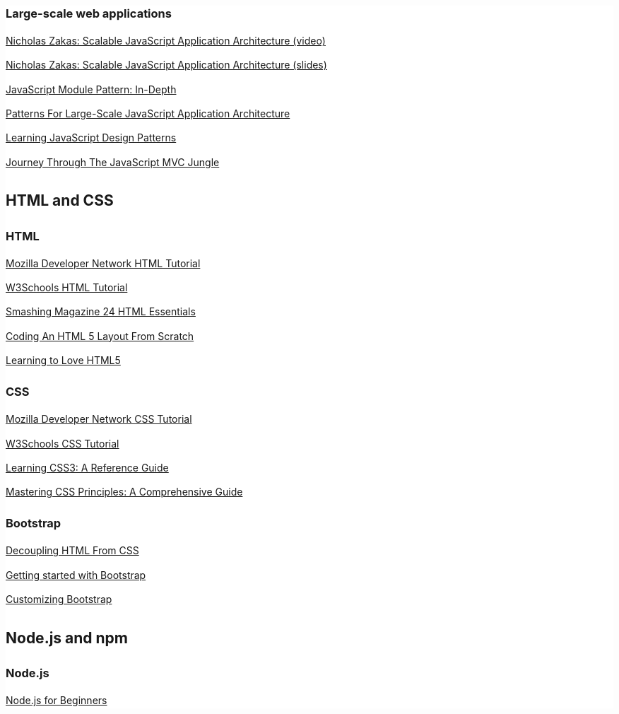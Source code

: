 ### Large-scale web applications
[Nicholas Zakas: Scalable JavaScript Application Architecture (video)](https://www.youtube.com/watch?v=vXjVFPosQHw])

[Nicholas Zakas: Scalable JavaScript Application Architecture (slides)](http://www.slideshare.net/nzakas/scalable-javascript-application-architecture)

[JavaScript Module Pattern: In-Depth](http://www.adequatelygood.com/JavaScript-Module-Pattern-In-Depth.html)

[Patterns For Large-Scale JavaScript Application Architecture](http://addyosmani.com/largescalejavascript/)

[Learning JavaScript Design Patterns](http://addyosmani.com/resources/essentialjsdesignpatterns/book/)

[Journey Through The JavaScript MVC Jungle](http://www.smashingmagazine.com/2012/07/27/journey-through-the-javascript-mvc-jungle/)

## HTML and CSS

### HTML
[Mozilla Developer Network HTML Tutorial](https://developer.mozilla.org/en-US/learn/html)

[W3Schools HTML Tutorial](http://www.w3schools.com/html/default.asp)

[Smashing Magazine 24 HTML Essentials](http://www.scribd.com/doc/224348690/Smashing-eBook-24-HTML-Essentials)

[Coding An HTML 5 Layout From Scratch](http://www.smashingmagazine.com/2009/08/04/designing-a-html-5-layout-from-scratch/)

[Learning to Love HTML5](http://www.smashingmagazine.com/2010/11/10/learning-to-love-html5/)

### CSS
[Mozilla Developer Network CSS Tutorial](https://developer.mozilla.org/en-US/learn/css)

[W3Schools CSS Tutorial](http://www.w3schools.com/css/)

[Learning CSS3: A Reference Guide](http://www.smashingmagazine.com/learning-css3-useful-reference-guide/)

[Mastering CSS Principles: A Comprehensive Guide](http://www.smashingmagazine.com/mastering-css-principles-comprehensive-reference-guide/)

### Bootstrap
[Decoupling HTML From CSS](http://www.smashingmagazine.com/2012/04/20/decoupling-html-from-css/)

[Getting started with Bootstrap](http://getbootstrap.com/getting-started/)

[Customizing Bootstrap](http://www.smashingmagazine.com/2013/03/12/customizing-bootstrap/)

## Node.js and npm

### Node.js
[Node.js for Beginners](https://code.tutsplus.com/tutorials/nodejs-for-beginners--net-26314)
